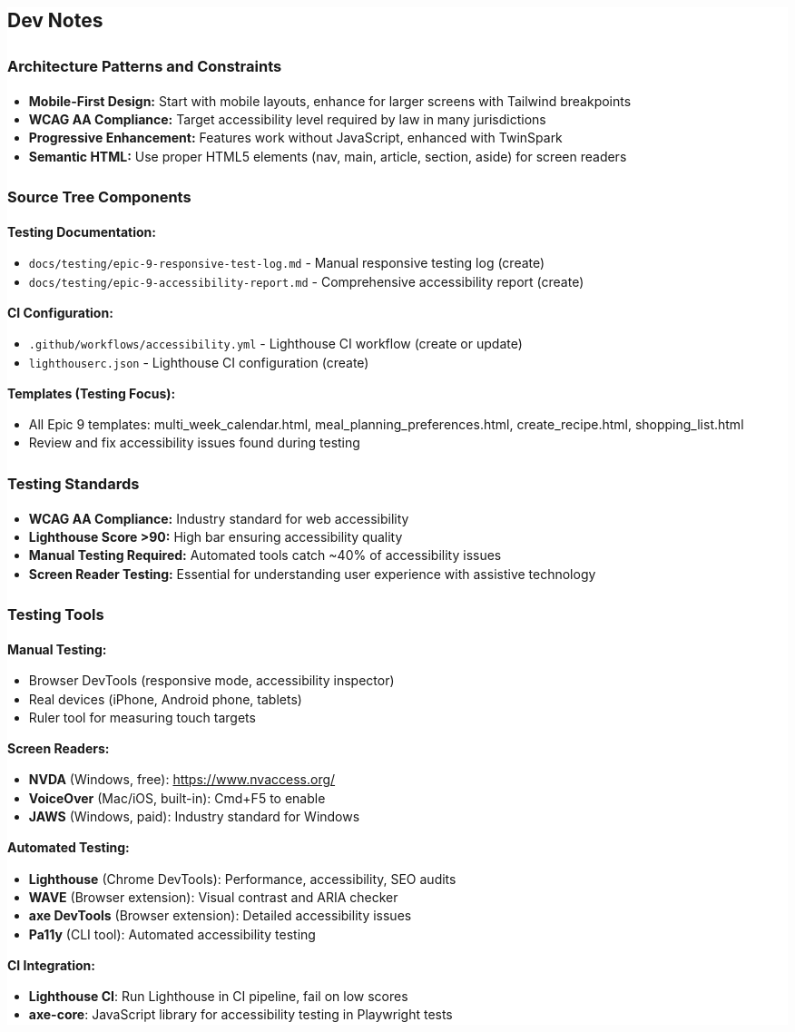 ## Dev Notes

### Architecture Patterns and Constraints

- **Mobile-First Design:** Start with mobile layouts, enhance for larger screens with Tailwind breakpoints
- **WCAG AA Compliance:** Target accessibility level required by law in many jurisdictions
- **Progressive Enhancement:** Features work without JavaScript, enhanced with TwinSpark
- **Semantic HTML:** Use proper HTML5 elements (nav, main, article, section, aside) for screen readers

### Source Tree Components

**Testing Documentation:**
- `docs/testing/epic-9-responsive-test-log.md` - Manual responsive testing log (create)
- `docs/testing/epic-9-accessibility-report.md` - Comprehensive accessibility report (create)

**CI Configuration:**
- `.github/workflows/accessibility.yml` - Lighthouse CI workflow (create or update)
- `lighthouserc.json` - Lighthouse CI configuration (create)

**Templates (Testing Focus):**
- All Epic 9 templates: multi_week_calendar.html, meal_planning_preferences.html, create_recipe.html, shopping_list.html
- Review and fix accessibility issues found during testing

### Testing Standards

- **WCAG AA Compliance:** Industry standard for web accessibility
- **Lighthouse Score >90:** High bar ensuring accessibility quality
- **Manual Testing Required:** Automated tools catch ~40% of accessibility issues
- **Screen Reader Testing:** Essential for understanding user experience with assistive technology

### Testing Tools

**Manual Testing:**
- Browser DevTools (responsive mode, accessibility inspector)
- Real devices (iPhone, Android phone, tablets)
- Ruler tool for measuring touch targets

**Screen Readers:**
- **NVDA** (Windows, free): https://www.nvaccess.org/
- **VoiceOver** (Mac/iOS, built-in): Cmd+F5 to enable
- **JAWS** (Windows, paid): Industry standard for Windows

**Automated Testing:**
- **Lighthouse** (Chrome DevTools): Performance, accessibility, SEO audits
- **WAVE** (Browser extension): Visual contrast and ARIA checker
- **axe DevTools** (Browser extension): Detailed accessibility issues
- **Pa11y** (CLI tool): Automated accessibility testing

**CI Integration:**
- **Lighthouse CI**: Run Lighthouse in CI pipeline, fail on low scores
- **axe-core**: JavaScript library for accessibility testing in Playwright tests
